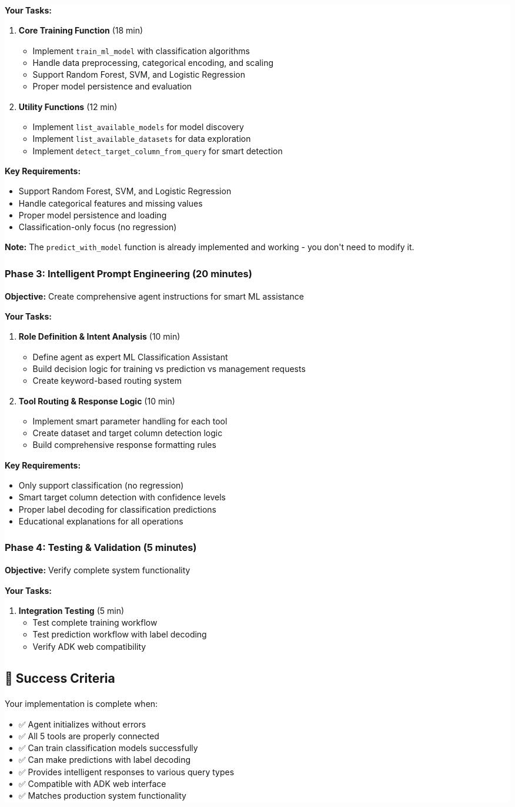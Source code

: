 **Your Tasks:**
1. **Core Training Function** (18 min)
   - Implement `train_ml_model` with classification algorithms
   - Handle data preprocessing, categorical encoding, and scaling
   - Support Random Forest, SVM, and Logistic Regression
   - Proper model persistence and evaluation

2. **Utility Functions** (12 min)
   - Implement `list_available_models` for model discovery
   - Implement `list_available_datasets` for data exploration
   - Implement `detect_target_column_from_query` for smart detection

**Key Requirements:**
- Support Random Forest, SVM, and Logistic Regression
- Handle categorical features and missing values
- Proper model persistence and loading
- Classification-only focus (no regression)

**Note:** The `predict_with_model` function is already implemented and working - you don't need to modify it.

### Phase 3: Intelligent Prompt Engineering (20 minutes)
**Objective:** Create comprehensive agent instructions for smart ML assistance

**Your Tasks:**
1. **Role Definition & Intent Analysis** (10 min)
   - Define agent as expert ML Classification Assistant
   - Build decision logic for training vs prediction vs management requests
   - Create keyword-based routing system

2. **Tool Routing & Response Logic** (10 min)
   - Implement smart parameter handling for each tool
   - Create dataset and target column detection logic
   - Build comprehensive response formatting rules

**Key Requirements:**
- Only support classification (no regression)
- Smart target column detection with confidence levels
- Proper label decoding for classification predictions
- Educational explanations for all operations

### Phase 4: Testing & Validation (5 minutes)
**Objective:** Verify complete system functionality

**Your Tasks:**
1. **Integration Testing** (5 min)
   - Test complete training workflow
   - Test prediction workflow with label decoding
   - Verify ADK web compatibility

## 🎯 Success Criteria

Your implementation is complete when:
- ✅ Agent initializes without errors
- ✅ All 5 tools are properly connected
- ✅ Can train classification models successfully
- ✅ Can make predictions with label decoding
- ✅ Provides intelligent responses to various query types
- ✅ Compatible with ADK web interface
- ✅ Matches production system functionality

